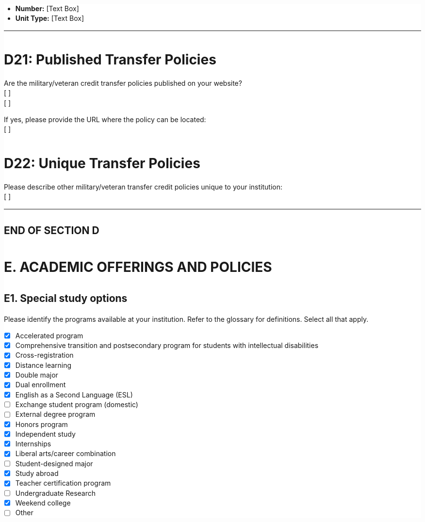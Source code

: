 - **Number:** [Text Box]
- **Unit Type:** [Text Box]

---

# D21: Published Transfer Policies

Are the military/veteran credit transfer policies published on your website?  
[ ]  
[ ]

If yes, please provide the URL where the policy can be located:  
[ ]

# D22: Unique Transfer Policies

Please describe other military/veteran transfer credit policies unique to your institution:  
[ ]

---

## END OF SECTION D

# E. ACADEMIC OFFERINGS AND POLICIES

## E1. Special study options

Please identify the programs available at your institution. Refer to the glossary for definitions. Select all that apply.

- [x] Accelerated program
- [x] Comprehensive transition and postsecondary program for students with intellectual disabilities
- [x] Cross-registration
- [x] Distance learning
- [x] Double major
- [x] Dual enrollment
- [x] English as a Second Language (ESL)
- [ ] Exchange student program (domestic)
- [ ] External degree program
- [x] Honors program
- [x] Independent study
- [x] Internships
- [x] Liberal arts/career combination
- [ ] Student-designed major
- [x] Study abroad
- [x] Teacher certification program
- [ ] Undergraduate Research
- [x] Weekend college
- [ ] Other

